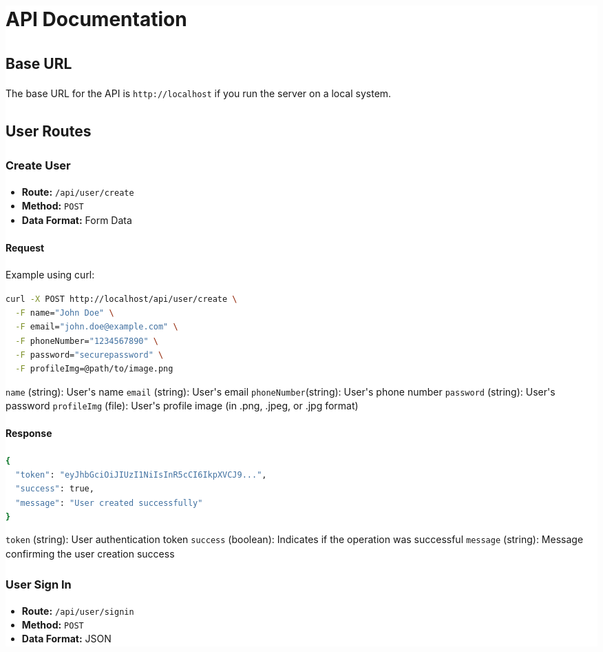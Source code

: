 # API Documentation

## Base URL

The base URL for the API is `http://localhost` if you run the server on a local system.

## User Routes

### Create User

- **Route:** `/api/user/create`
- **Method:** `POST`
- **Data Format:** Form Data

#### Request

Example using curl:

```bash
curl -X POST http://localhost/api/user/create \
  -F name="John Doe" \
  -F email="john.doe@example.com" \
  -F phoneNumber="1234567890" \
  -F password="securepassword" \
  -F profileImg=@path/to/image.png
```

`name` (string): User's name
`email` (string): User's email
`phoneNumber`(string): User's phone number
`password` (string): User's password
`profileImg` (file): User's profile image (in .png, .jpeg, or .jpg format)

#### Response

```bash
{
  "token": "eyJhbGciOiJIUzI1NiIsInR5cCI6IkpXVCJ9...",
  "success": true,
  "message": "User created successfully"
}
```

`token` (string): User authentication token
`success` (boolean): Indicates if the operation was successful
`message` (string): Message confirming the user creation success

### User Sign In

- **Route:** `/api/user/signin`
- **Method:** `POST`
- **Data Format:** JSON
